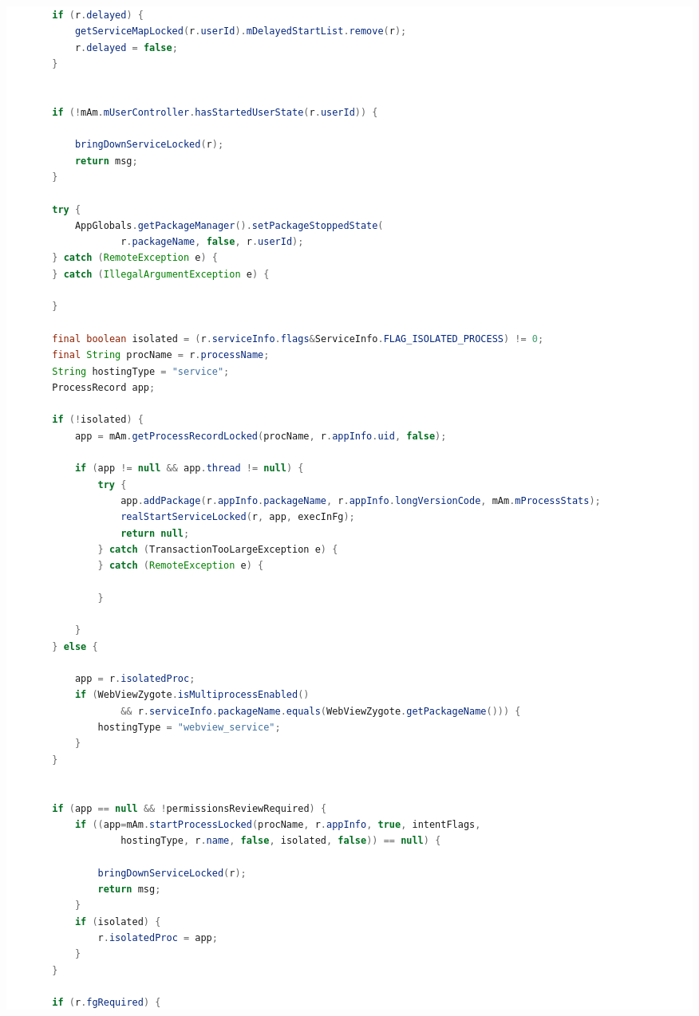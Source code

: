 ```java
        if (r.delayed) {
            getServiceMapLocked(r.userId).mDelayedStartList.remove(r);
            r.delayed = false;
        }


        if (!mAm.mUserController.hasStartedUserState(r.userId)) {

            bringDownServiceLocked(r);
            return msg;
        }

        try {
            AppGlobals.getPackageManager().setPackageStoppedState(
                    r.packageName, false, r.userId);
        } catch (RemoteException e) {
        } catch (IllegalArgumentException e) {

        }

        final boolean isolated = (r.serviceInfo.flags&ServiceInfo.FLAG_ISOLATED_PROCESS) != 0;
        final String procName = r.processName;
        String hostingType = "service";
        ProcessRecord app;

        if (!isolated) {
            app = mAm.getProcessRecordLocked(procName, r.appInfo.uid, false);

            if (app != null && app.thread != null) {
                try {
                    app.addPackage(r.appInfo.packageName, r.appInfo.longVersionCode, mAm.mProcessStats);
                    realStartServiceLocked(r, app, execInFg);
                    return null;
                } catch (TransactionTooLargeException e) {
                } catch (RemoteException e) {

                }

            }
        } else {

            app = r.isolatedProc;
            if (WebViewZygote.isMultiprocessEnabled()
                    && r.serviceInfo.packageName.equals(WebViewZygote.getPackageName())) {
                hostingType = "webview_service";
            }
        }


        if (app == null && !permissionsReviewRequired) {
            if ((app=mAm.startProcessLocked(procName, r.appInfo, true, intentFlags,
                    hostingType, r.name, false, isolated, false)) == null) {

                bringDownServiceLocked(r);
                return msg;
            }
            if (isolated) {
                r.isolatedProc = app;
            }
        }

        if (r.fgRequired) {
```